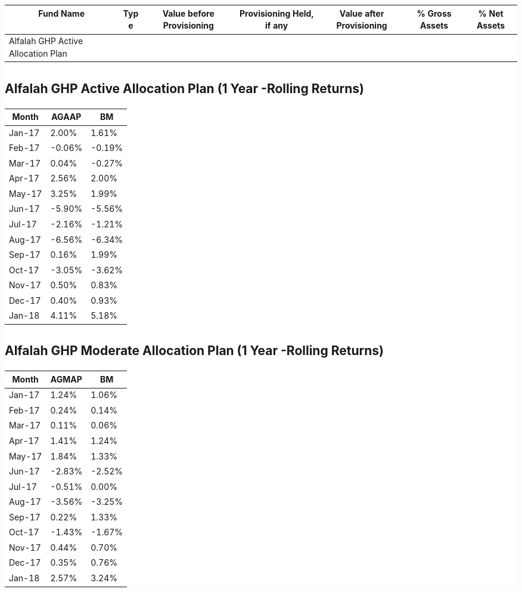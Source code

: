 |Fund Name|Type|Value before Provisioning|Provisioning Held, if any|Value after Provisioning|% Gross Assets|% Net Assets|
|---|---|---|---|---|---|---|
|Alfalah GHP Active Allocation Plan| | | | | | |

## Alfalah GHP Active Allocation Plan (1 Year -Rolling Returns)

|Month|AGAAP|BM|
|---|---|---|
|Jan-17|2.00%|1.61%|
|Feb-17|-0.06%|-0.19%|
|Mar-17|0.04%|-0.27%|
|Apr-17|2.56%|2.00%|
|May-17|3.25%|1.99%|
|Jun-17|-5.90%|-5.56%|
|Jul-17|-2.16%|-1.21%|
|Aug-17|-6.56%|-6.34%|
|Sep-17|0.16%|1.99%|
|Oct-17|-3.05%|-3.62%|
|Nov-17|0.50%|0.83%|
|Dec-17|0.40%|0.93%|
|Jan-18|4.11%|5.18%|

## Alfalah GHP Moderate Allocation Plan (1 Year -Rolling Returns)

|Month|AGMAP|BM|
|---|---|---|
|Jan-17|1.24%|1.06%|
|Feb-17|0.24%|0.14%|
|Mar-17|0.11%|0.06%|
|Apr-17|1.41%|1.24%|
|May-17|1.84%|1.33%|
|Jun-17|-2.83%|-2.52%|
|Jul-17|-0.51%|0.00%|
|Aug-17|-3.56%|-3.25%|
|Sep-17|0.22%|1.33%|
|Oct-17|-1.43%|-1.67%|
|Nov-17|0.44%|0.70%|
|Dec-17|0.35%|0.76%|
|Jan-18|2.57%|3.24%|
